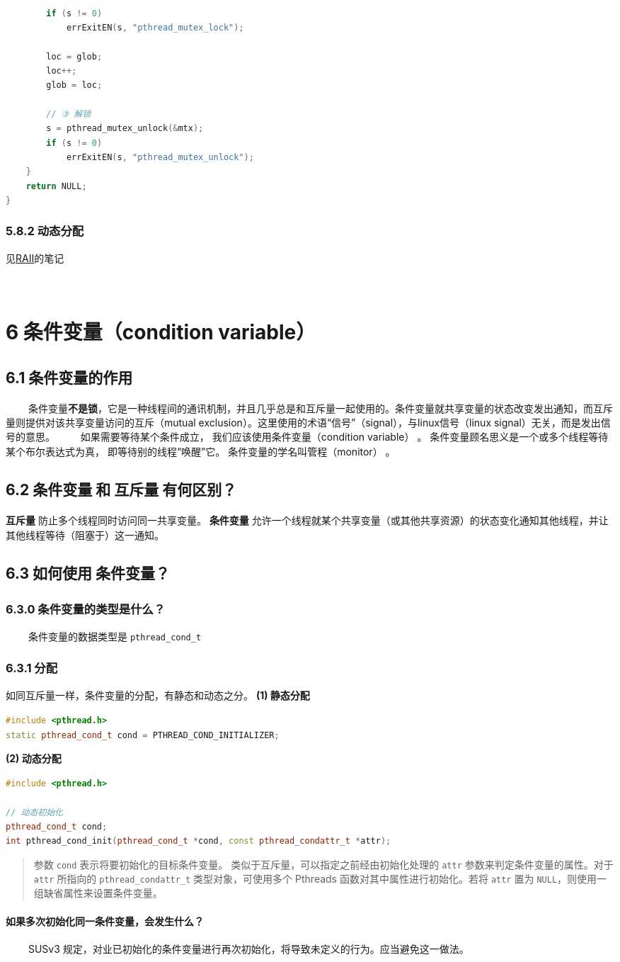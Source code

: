 ```cpp
        if (s != 0)
            errExitEN(s, "pthread_mutex_lock");
        
        loc = glob;
        loc++;
        glob = loc;

        // ③ 解锁
        s = pthread_mutex_unlock(&mtx);
        if (s != 0)
            errExitEN(s, "pthread_mutex_unlock");
    }
    return NULL;
}
```
### 5.8.2 动态分配
见[RAII]()的笔记






&emsp;
&emsp; 
# 6 条件变量（condition variable）
## 6.1 条件变量的作用
&emsp;&emsp; 条件变量**不是锁**，它是一种线程间的通讯机制，并且几乎总是和互斥量一起使用的。条件变量就共享变量的状态改变发出通知，而互斥量则提供对该共享变量访问的互斥（mutual exclusion）。这里使用的术语“信号”（signal），与linux信号（linux signal）无关，而是发出信号的意思。
&emsp;&emsp; 如果需要等待某个条件成立， 我们应该使用条件变量（condition variable） 。 条件变量顾名思义是一个或多个线程等待某个布尔表达式为真， 即等待别的线程“唤醒”它。 条件变量的学名叫管程（monitor） 。

## 6.2 条件变量 和 互斥量 有何区别？
**互斥量** 防止多个线程同时访问同一共享变量。 
**条件变量** 允许一个线程就某个共享变量（或其他共享资源）的状态变化通知其他线程，并让其他线程等待（阻塞于）这一通知。

## 6.3 如何使用 条件变量？
### 6.3.0 条件变量的类型是什么？
&emsp;&emsp; 条件变量的数据类型是 `pthread_cond_t`
### 6.3.1 分配
如同互斥量一样，条件变量的分配，有静态和动态之分。
**(1) 静态分配**
```cpp
#include <pthread.h>
static pthread_cond_t cond = PTHREAD_COND_INITIALIZER;
```
**(2) 动态分配**
```cpp
#include <pthread.h>

// 动态初始化
pthread_cond_t cond;
int pthread_cond_init(pthread_cond_t *cond, const pthread_condattr_t *attr);
```
> 参数 `cond` 表示将要初始化的目标条件变量。
> 类似于互斥量，可以指定之前经由初始化处理的 `attr` 参数来判定条件变量的属性。对于 `attr` 所指向的 `pthread_condattr_t` 类型对象，可使用多个 Pthreads 函数对其中属性进行初始化。若将 `attr` 置为 `NULL`，则使用一组缺省属性来设置条件变量。
> 
#### 如果多次初始化同一条件变量，会发生什么？
&emsp;&emsp; SUSv3 规定，对业已初始化的条件变量进行再次初始化，将导致未定义的行为。应当避免这一做法。